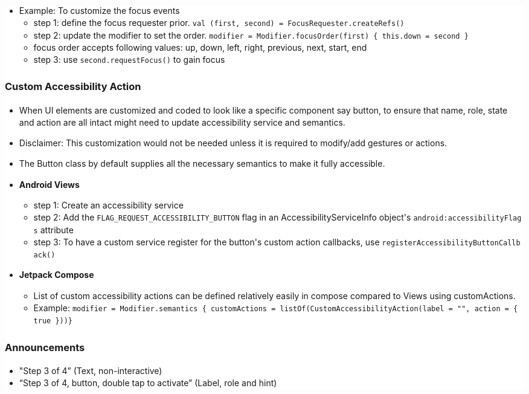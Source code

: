   - Example: To customize the focus events
    - step 1: define the focus requester prior. `val (first, second) = FocusRequester.createRefs()`
    - step 2: update the modifier to set the order. `modifier = Modifier.focusOrder(first) { this.down = second }`
    - focus order accepts following values: up, down, left, right, previous, next, start, end
    - step 3: use `second.requestFocus()` to gain focus

### Custom Accessibility Action
- When UI elements are customized and coded to look like a specific component say button, to ensure that name, role, state and action are all intact might need to update accessibility service and semantics.
- Disclaimer: This customization would not be needed unless it is required to modify/add gestures or actions.
- The Button class by default supplies all the necessary semantics to make it fully accessible.

- **Android Views**
  - step 1: Create an accessibility service
  - step 2: Add the `FLAG_REQUEST_ACCESSIBILITY_BUTTON` flag in an AccessibilityServiceInfo object's `android:accessibilityFlags` attribute
  - step 3: To have a custom service register for the button's custom action callbacks, use `registerAccessibilityButtonCallback()`

- **Jetpack Compose**
  - List of custom accessibility actions can be defined relatively easily in compose compared to Views using customActions. 
  - Example: `modifier = Modifier.semantics { customActions = listOf(CustomAccessibilityAction(label = "", action = { true }))}`

### Announcements
  - "Step 3 of 4”  (Text, non-interactive)
  - “Step 3 of 4, button, double tap to activate” (Label, role and hint)
